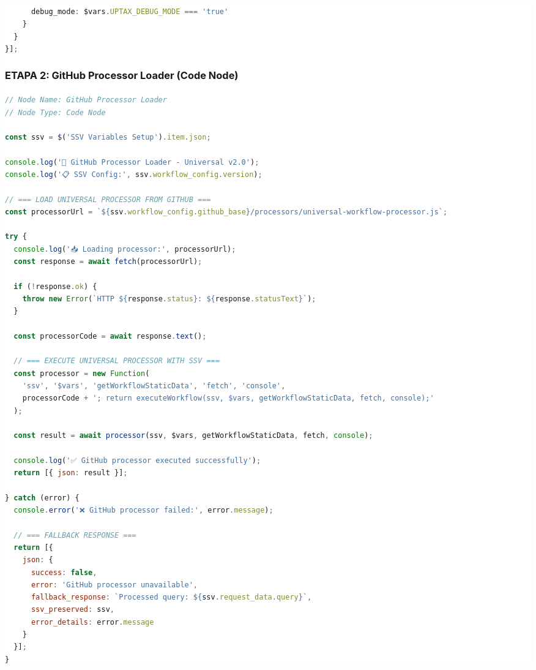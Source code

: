 ```javascript
      debug_mode: $vars.UPTAX_DEBUG_MODE === 'true'
    }
  }
}];
```

### **ETAPA 2: GitHub Processor Loader (Code Node)**
```javascript
// Node Name: GitHub Processor Loader
// Node Type: Code Node

const ssv = $('SSV Variables Setup').item.json;

console.log('🚀 GitHub Processor Loader - Universal v2.0');
console.log('📋 SSV Config:', ssv.workflow_config.version);

// === LOAD UNIVERSAL PROCESSOR FROM GITHUB ===
const processorUrl = `${ssv.workflow_config.github_base}/processors/universal-workflow-processor.js`;

try {
  console.log('📥 Loading processor:', processorUrl);
  const response = await fetch(processorUrl);

  if (!response.ok) {
    throw new Error(`HTTP ${response.status}: ${response.statusText}`);
  }

  const processorCode = await response.text();

  // === EXECUTE UNIVERSAL PROCESSOR WITH SSV ===
  const processor = new Function(
    'ssv', '$vars', 'getWorkflowStaticData', 'fetch', 'console',
    processorCode + '; return executeWorkflow(ssv, $vars, getWorkflowStaticData, fetch, console);'
  );

  const result = await processor(ssv, $vars, getWorkflowStaticData, fetch, console);

  console.log('✅ GitHub processor executed successfully');
  return [{ json: result }];

} catch (error) {
  console.error('❌ GitHub processor failed:', error.message);

  // === FALLBACK RESPONSE ===
  return [{
    json: {
      success: false,
      error: 'GitHub processor unavailable',
      fallback_response: `Processed query: ${ssv.request_data.query}`,
      ssv_preserved: ssv,
      error_details: error.message
    }
  }];
}
```
